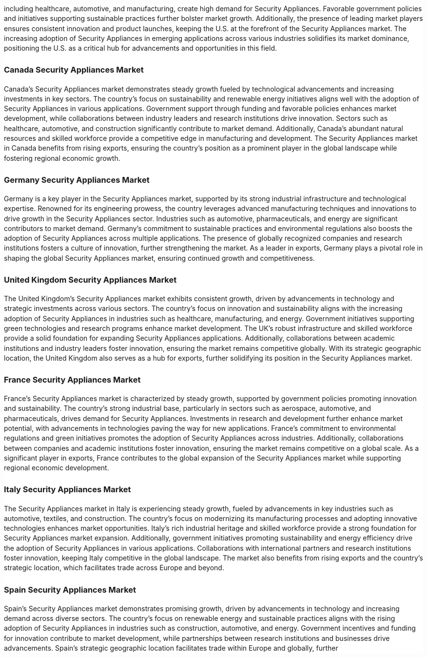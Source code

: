 including healthcare, automotive, and manufacturing, create high demand for Security Appliances. Favorable government policies and initiatives supporting sustainable practices further bolster market growth. Additionally, the presence of leading market players ensures consistent innovation and product launches, keeping the U.S. at the forefront of the Security Appliances market. The increasing adoption of Security Appliances in emerging applications across various industries solidifies its market dominance, positioning the U.S. as a critical hub for advancements and opportunities in this field.</p><h3>Canada Security Appliances Market</h3><p>Canada&rsquo;s Security Appliances market demonstrates steady growth fueled by technological advancements and increasing investments in key sectors. The country&rsquo;s focus on sustainability and renewable energy initiatives aligns well with the adoption of Security Appliances in various applications. Government support through funding and favorable policies enhances market development, while collaborations between industry leaders and research institutions drive innovation. Sectors such as healthcare, automotive, and construction significantly contribute to market demand. Additionally, Canada&rsquo;s abundant natural resources and skilled workforce provide a competitive edge in manufacturing and development. The Security Appliances market in Canada benefits from rising exports, ensuring the country&rsquo;s position as a prominent player in the global landscape while fostering regional economic growth.</p><h3>Germany Security Appliances Market</h3><p>Germany is a key player in the Security Appliances market, supported by its strong industrial infrastructure and technological expertise. Renowned for its engineering prowess, the country leverages advanced manufacturing techniques and innovations to drive growth in the Security Appliances sector. Industries such as automotive, pharmaceuticals, and energy are significant contributors to market demand. Germany&rsquo;s commitment to sustainable practices and environmental regulations also boosts the adoption of Security Appliances across multiple applications. The presence of globally recognized companies and research institutions fosters a culture of innovation, further strengthening the market. As a leader in exports, Germany plays a pivotal role in shaping the global Security Appliances market, ensuring continued growth and competitiveness.</p><h3>United Kingdom Security Appliances Market</h3><p>The United Kingdom&rsquo;s Security Appliances market exhibits consistent growth, driven by advancements in technology and strategic investments across various sectors. The country&rsquo;s focus on innovation and sustainability aligns with the increasing adoption of Security Appliances in industries such as healthcare, manufacturing, and energy. Government initiatives supporting green technologies and research programs enhance market development. The UK&rsquo;s robust infrastructure and skilled workforce provide a solid foundation for expanding Security Appliances applications. Additionally, collaborations between academic institutions and industry leaders foster innovation, ensuring the market remains competitive globally. With its strategic geographic location, the United Kingdom also serves as a hub for exports, further solidifying its position in the Security Appliances market.</p><h3>France Security Appliances Market</h3><p>France&rsquo;s Security Appliances market is characterized by steady growth, supported by government policies promoting innovation and sustainability. The country&rsquo;s strong industrial base, particularly in sectors such as aerospace, automotive, and pharmaceuticals, drives demand for Security Appliances. Investments in research and development further enhance market potential, with advancements in technologies paving the way for new applications. France&rsquo;s commitment to environmental regulations and green initiatives promotes the adoption of Security Appliances across industries. Additionally, collaborations between companies and academic institutions foster innovation, ensuring the market remains competitive on a global scale. As a significant player in exports, France contributes to the global expansion of the Security Appliances market while supporting regional economic development.</p><h3>Italy Security Appliances Market</h3><p>The Security Appliances market in Italy is experiencing steady growth, fueled by advancements in key industries such as automotive, textiles, and construction. The country&rsquo;s focus on modernizing its manufacturing processes and adopting innovative technologies enhances market opportunities. Italy&rsquo;s rich industrial heritage and skilled workforce provide a strong foundation for Security Appliances market expansion. Additionally, government initiatives promoting sustainability and energy efficiency drive the adoption of Security Appliances in various applications. Collaborations with international partners and research institutions foster innovation, keeping Italy competitive in the global landscape. The market also benefits from rising exports and the country&rsquo;s strategic location, which facilitates trade across Europe and beyond.</p><h3>Spain Security Appliances Market</h3><p>Spain&rsquo;s Security Appliances market demonstrates promising growth, driven by advancements in technology and increasing demand across diverse sectors. The country&rsquo;s focus on renewable energy and sustainable practices aligns with the rising adoption of Security Appliances in industries such as construction, automotive, and energy. Government incentives and funding for innovation contribute to market development, while partnerships between research institutions and businesses drive advancements. Spain&rsquo;s strategic geographic location facilitates trade within Europe and globally, further